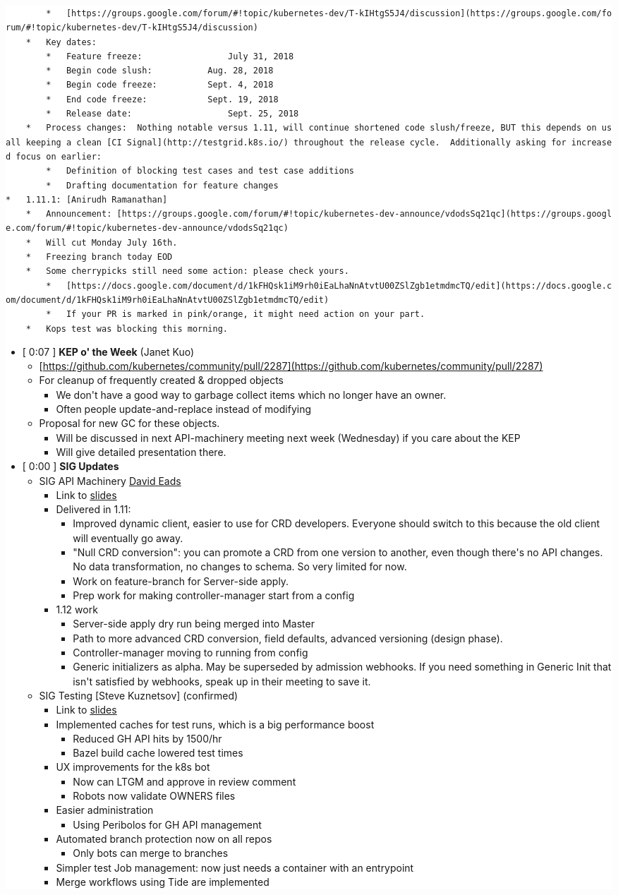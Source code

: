             *   [https://groups.google.com/forum/#!topic/kubernetes-dev/T-kIHtgS5J4/discussion](https://groups.google.com/forum/#!topic/kubernetes-dev/T-kIHtgS5J4/discussion)
        *   Key dates:
            *   Feature freeze:             	July 31, 2018
            *   Begin code slush:         	Aug. 28, 2018
            *   Begin code freeze:      	Sept. 4, 2018
            *   End code freeze:          	Sept. 19, 2018
            *   Release date:                 	Sept. 25, 2018
        *   Process changes:  Nothing notable versus 1.11, will continue shortened code slush/freeze, BUT this depends on us all keeping a clean [CI Signal](http://testgrid.k8s.io/) throughout the release cycle.  Additionally asking for increased focus on earlier:
            *   Definition of blocking test cases and test case additions
            *   Drafting documentation for feature changes
    *   1.11.1: [Anirudh Ramanathan]
        *   Announcement: [https://groups.google.com/forum/#!topic/kubernetes-dev-announce/vdodsSq21qc](https://groups.google.com/forum/#!topic/kubernetes-dev-announce/vdodsSq21qc)
        *   Will cut Monday July 16th.
        *   Freezing branch today EOD
        *   Some cherrypicks still need some action: please check yours.
            *   [https://docs.google.com/document/d/1kFHQsk1iM9rh0iEaLhaNnAtvtU00ZSlZgb1etmdmcTQ/edit](https://docs.google.com/document/d/1kFHQsk1iM9rh0iEaLhaNnAtvtU00ZSlZgb1etmdmcTQ/edit)
            *   If your PR is marked in pink/orange, it might need action on your part.
        *   Kops test was blocking this morning.
*   [ 0:07 ] **KEP o' the Week** (Janet Kuo)
    *   [https://github.com/kubernetes/community/pull/2287](https://github.com/kubernetes/community/pull/2287)
    *   For cleanup of frequently created & dropped objects
        *   We don't have a good way to garbage collect items which no longer have an owner.
        *   Often people update-and-replace instead of modifying
    *   Proposal for new GC for these objects.
        *   Will be discussed in next API-machinery meeting next week (Wednesday) if you care about the KEP
        *   Will give detailed presentation there.
*   [ 0:00 ] **SIG Updates**
    *   SIG API Machinery [David Eads](confirmed)
        *   Link to [slides](https://docs.google.com/presentation/d/171PN2zg5iMXZ18LwYTEUe0Jg_-IxFDSIsbHW09F9mZk/edit#slide=id.g3d7994f0d0_0_0)
        *   Delivered in 1.11:
            *   Improved dynamic client, easier to use for CRD developers.  Everyone should switch to this because the old client will eventually go away.
            *   "Null CRD conversion": you can promote a CRD from one version to another, even though there's no API changes.  No data transformation, no changes to schema.  So very limited for now.
            *   Work on feature-branch for Server-side apply.
            *   Prep work for making controller-manager start from a config
        *   1.12 work
            *   Server-side apply dry run being merged into Master
            *   Path to more advanced CRD conversion, field defaults, advanced versioning (design phase).
            *   Controller-manager moving to running from config
            *   Generic initializers as alpha.  May be superseded by admission webhooks.  If you need something in Generic Init that isn't satisfied by webhooks, speak up in their meeting to save it.
    *   SIG Testing [Steve Kuznetsov] (confirmed)
        *   Link to [slides](https://docs.google.com/presentation/d/10v9MoXOjEJQ9opoIffNm6XwEIaUtYpNcCRvBuGaS-zs/edit?usp=sharing)
        *   Implemented caches for test runs, which is a big performance boost
            *   Reduced GH API hits by 1500/hr
            *   Bazel build cache lowered test times
        *   UX improvements for the k8s bot
            *   Now can LTGM and approve in review comment
            *   Robots now validate OWNERS files
        *   Easier administration
            *   Using Peribolos for GH API management
        *   Automated branch protection now on all repos
            *   Only bots can merge to branches
        *   Simpler test Job management: now just needs a container with an entrypoint
        *   Merge workflows using Tide are implemented